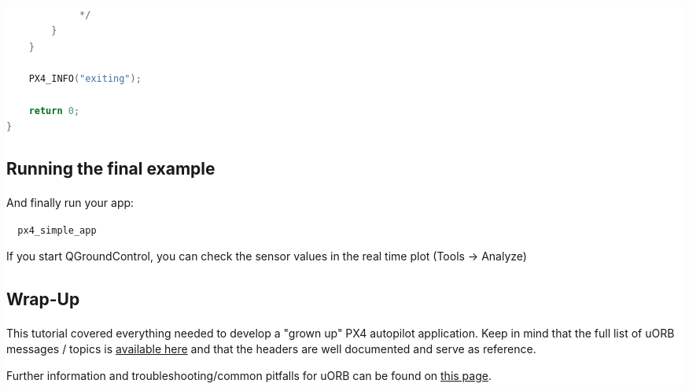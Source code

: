 ```C
			 */
		}
	}

	PX4_INFO("exiting");

	return 0;
}
```

## Running the final example

And finally run your app:

```sh
  px4_simple_app
```

If you start QGroundControl, you can check the sensor values in the real time plot (Tools -> Analyze)

## Wrap-Up

This tutorial covered everything needed to develop a "grown up" PX4 autopilot application. Keep in mind that the full list of uORB messages / topics is [available here](https://github.com/PX4/Firmware/tree/master/msg/) and that the headers are well documented and serve as reference.

Further information and troubleshooting/common pitfalls for uORB can be found on
[this page](../middleware/uorb.md).

